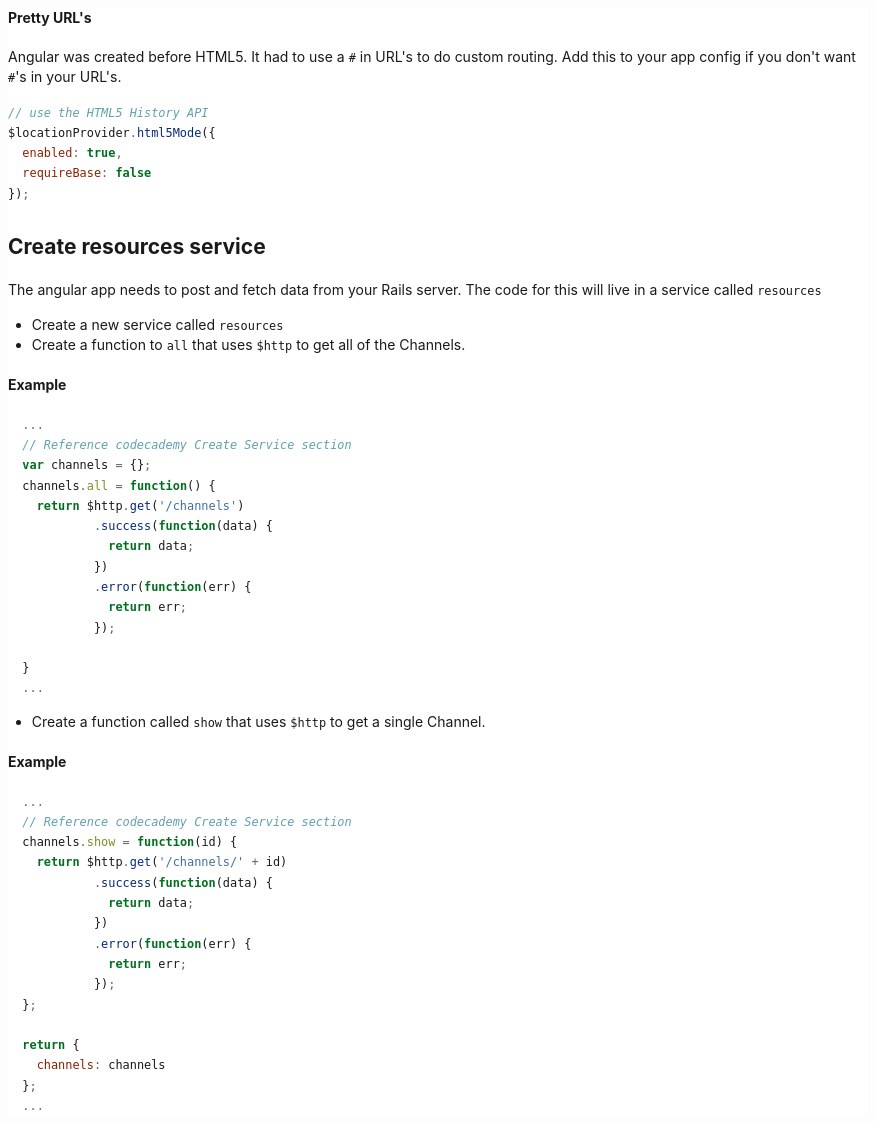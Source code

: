 #### Pretty URL's
Angular was created before HTML5. It had to use a `#` in URL's to do custom routing. Add this to your app config if you 
don't want `#`'s in your URL's.
```javascript
// use the HTML5 History API
$locationProvider.html5Mode({
  enabled: true,
  requireBase: false
});
```

## Create resources service
The angular app needs to post and fetch data from your Rails server. The code for this will live in a service called `resources`
- Create a new service called `resources`
- Create a function to `all` that uses `$http` to get all of the Channels.

#### Example
```javascript
  ...
  // Reference codecademy Create Service section
  var channels = {};
  channels.all = function() {
    return $http.get('/channels')
            .success(function(data) {
              return data;
            })
            .error(function(err) {
              return err;
            });

  }
  ...
```

- Create a function called `show` that uses `$http` to get a single Channel.

#### Example
```javascript
  ...
  // Reference codecademy Create Service section
  channels.show = function(id) {
    return $http.get('/channels/' + id)
            .success(function(data) {
              return data;
            })
            .error(function(err) {
              return err;
            });
  };
  
  return {
    channels: channels
  };
  ...
```
